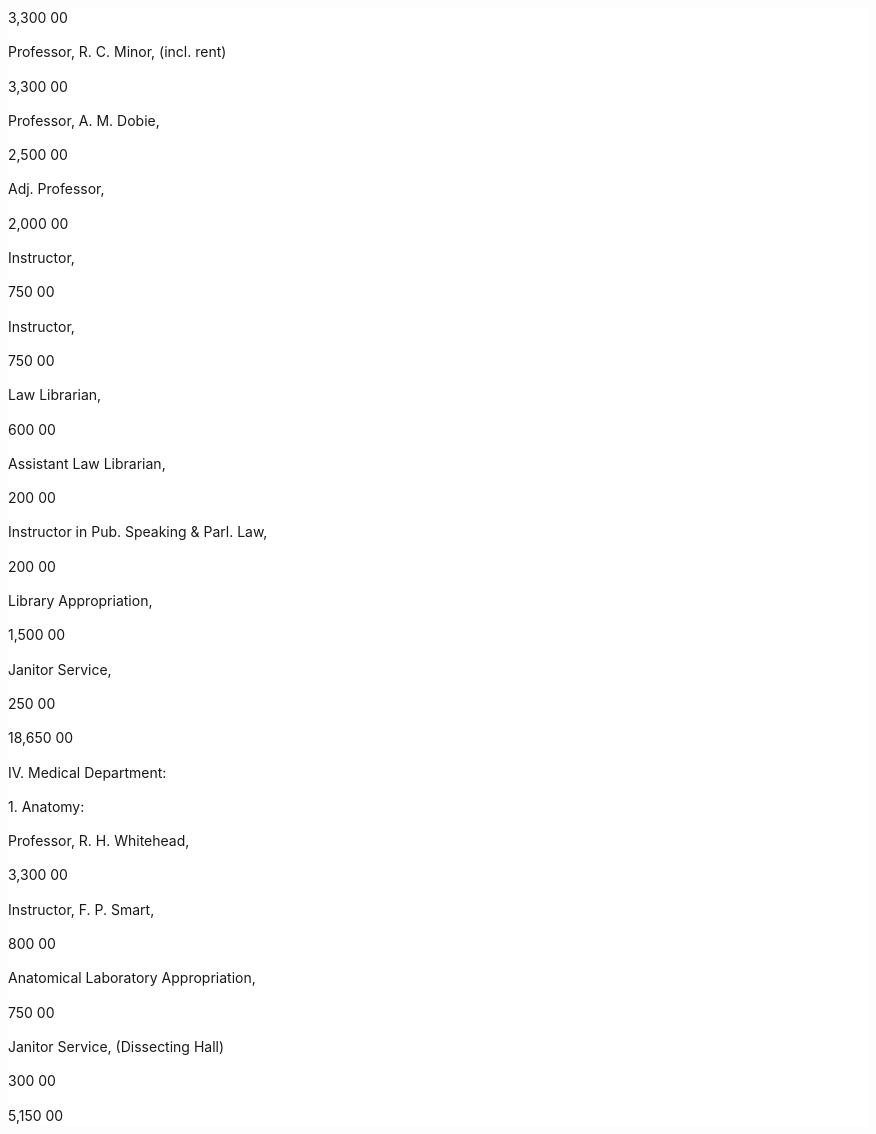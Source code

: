 3,300 00

Professor, R. C. Minor, (incl. rent)

3,300 00

Professor, A. M. Dobie,

2,500 00

Adj. Professor,

2,000 00

Instructor,

750 00

Instructor,

750 00

Law Librarian,

600 00

Assistant Law Librarian,

200 00

Instructor in Pub. Speaking & Parl. Law,

200 00

Library Appropriation,

1,500 00

Janitor Service,

250 00

18,650 00

IV. Medical Department:

1\. Anatomy:

Professor, R. H. Whitehead,

3,300 00

Instructor, F. P. Smart,

800 00

Anatomical Laboratory Appropriation,

750 00

Janitor Service, (Dissecting Hall)

300 00

5,150 00
